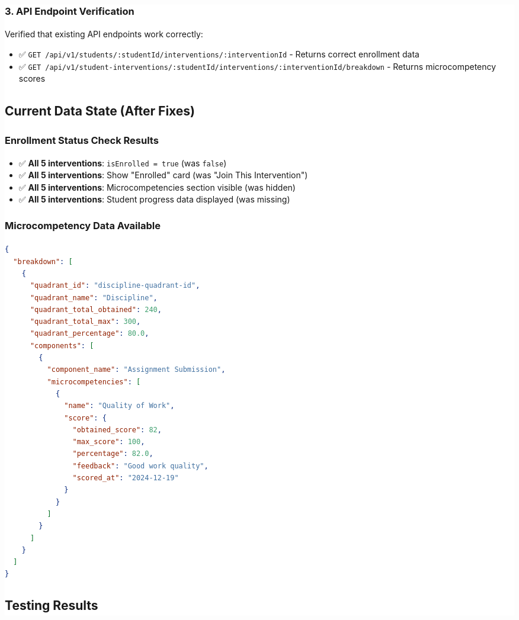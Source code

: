 ### **3. API Endpoint Verification**

Verified that existing API endpoints work correctly:
- ✅ `GET /api/v1/students/:studentId/interventions/:interventionId` - Returns correct enrollment data
- ✅ `GET /api/v1/student-interventions/:studentId/interventions/:interventionId/breakdown` - Returns microcompetency scores

## Current Data State (After Fixes)

### **Enrollment Status Check Results**
- ✅ **All 5 interventions**: `isEnrolled = true` (was `false`)
- ✅ **All 5 interventions**: Show "Enrolled" card (was "Join This Intervention")
- ✅ **All 5 interventions**: Microcompetencies section visible (was hidden)
- ✅ **All 5 interventions**: Student progress data displayed (was missing)

### **Microcompetency Data Available**
```json
{
  "breakdown": [
    {
      "quadrant_id": "discipline-quadrant-id",
      "quadrant_name": "Discipline",
      "quadrant_total_obtained": 240,
      "quadrant_total_max": 300,
      "quadrant_percentage": 80.0,
      "components": [
        {
          "component_name": "Assignment Submission",
          "microcompetencies": [
            {
              "name": "Quality of Work",
              "score": {
                "obtained_score": 82,
                "max_score": 100,
                "percentage": 82.0,
                "feedback": "Good work quality",
                "scored_at": "2024-12-19"
              }
            }
          ]
        }
      ]
    }
  ]
}
```

## Testing Results
